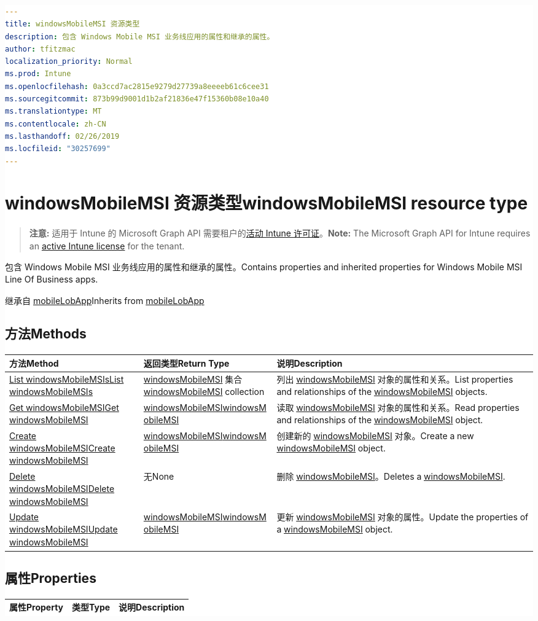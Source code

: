 ```yaml
---
title: windowsMobileMSI 资源类型
description: 包含 Windows Mobile MSI 业务线应用的属性和继承的属性。
author: tfitzmac
localization_priority: Normal
ms.prod: Intune
ms.openlocfilehash: 0a3ccd7ac2815e9279d27739a8eeeeb61c6cee31
ms.sourcegitcommit: 873b99d9001d1b2af21836e47f15360b08e10a40
ms.translationtype: MT
ms.contentlocale: zh-CN
ms.lasthandoff: 02/26/2019
ms.locfileid: "30257699"
---
```

# <a name="windowsmobilemsi-resource-type"></a><span data-ttu-id="8f5b0-103">windowsMobileMSI 资源类型</span><span class="sxs-lookup"><span data-stu-id="8f5b0-103">windowsMobileMSI resource type</span></span>

> <span data-ttu-id="8f5b0-104">**注意:** 适用于 Intune 的 Microsoft Graph API 需要租户的[活动 Intune 许可证](https://go.microsoft.com/fwlink/?linkid=839381)。</span><span class="sxs-lookup"><span data-stu-id="8f5b0-104">**Note:** The Microsoft Graph API for Intune requires an [active Intune license](https://go.microsoft.com/fwlink/?linkid=839381) for the tenant.</span></span>

<span data-ttu-id="8f5b0-105">包含 Windows Mobile MSI 业务线应用的属性和继承的属性。</span><span class="sxs-lookup"><span data-stu-id="8f5b0-105">Contains properties and inherited properties for Windows Mobile MSI Line Of Business apps.</span></span>


<span data-ttu-id="8f5b0-106">继承自 [mobileLobApp](../resources/intune-apps-mobilelobapp.md)</span><span class="sxs-lookup"><span data-stu-id="8f5b0-106">Inherits from [mobileLobApp](../resources/intune-apps-mobilelobapp.md)</span></span>

## <a name="methods"></a><span data-ttu-id="8f5b0-107">方法</span><span class="sxs-lookup"><span data-stu-id="8f5b0-107">Methods</span></span>
|<span data-ttu-id="8f5b0-108">方法</span><span class="sxs-lookup"><span data-stu-id="8f5b0-108">Method</span></span>|<span data-ttu-id="8f5b0-109">返回类型</span><span class="sxs-lookup"><span data-stu-id="8f5b0-109">Return Type</span></span>|<span data-ttu-id="8f5b0-110">说明</span><span class="sxs-lookup"><span data-stu-id="8f5b0-110">Description</span></span>|
|:---|:---|:---|
|[<span data-ttu-id="8f5b0-111">List windowsMobileMSIs</span><span class="sxs-lookup"><span data-stu-id="8f5b0-111">List windowsMobileMSIs</span></span>](../api/intune-apps-windowsmobilemsi-list.md)|<span data-ttu-id="8f5b0-112">[windowsMobileMSI](../resources/intune-apps-windowsmobilemsi.md) 集合</span><span class="sxs-lookup"><span data-stu-id="8f5b0-112">[windowsMobileMSI](../resources/intune-apps-windowsmobilemsi.md) collection</span></span>|<span data-ttu-id="8f5b0-113">列出 [windowsMobileMSI](../resources/intune-apps-windowsmobilemsi.md) 对象的属性和关系。</span><span class="sxs-lookup"><span data-stu-id="8f5b0-113">List properties and relationships of the [windowsMobileMSI](../resources/intune-apps-windowsmobilemsi.md) objects.</span></span>|
|[<span data-ttu-id="8f5b0-114">Get windowsMobileMSI</span><span class="sxs-lookup"><span data-stu-id="8f5b0-114">Get windowsMobileMSI</span></span>](../api/intune-apps-windowsmobilemsi-get.md)|[<span data-ttu-id="8f5b0-115">windowsMobileMSI</span><span class="sxs-lookup"><span data-stu-id="8f5b0-115">windowsMobileMSI</span></span>](../resources/intune-apps-windowsmobilemsi.md)|<span data-ttu-id="8f5b0-116">读取 [windowsMobileMSI](../resources/intune-apps-windowsmobilemsi.md) 对象的属性和关系。</span><span class="sxs-lookup"><span data-stu-id="8f5b0-116">Read properties and relationships of the [windowsMobileMSI](../resources/intune-apps-windowsmobilemsi.md) object.</span></span>|
|[<span data-ttu-id="8f5b0-117">Create windowsMobileMSI</span><span class="sxs-lookup"><span data-stu-id="8f5b0-117">Create windowsMobileMSI</span></span>](../api/intune-apps-windowsmobilemsi-create.md)|[<span data-ttu-id="8f5b0-118">windowsMobileMSI</span><span class="sxs-lookup"><span data-stu-id="8f5b0-118">windowsMobileMSI</span></span>](../resources/intune-apps-windowsmobilemsi.md)|<span data-ttu-id="8f5b0-119">创建新的 [windowsMobileMSI](../resources/intune-apps-windowsmobilemsi.md) 对象。</span><span class="sxs-lookup"><span data-stu-id="8f5b0-119">Create a new [windowsMobileMSI](../resources/intune-apps-windowsmobilemsi.md) object.</span></span>|
|[<span data-ttu-id="8f5b0-120">Delete windowsMobileMSI</span><span class="sxs-lookup"><span data-stu-id="8f5b0-120">Delete windowsMobileMSI</span></span>](../api/intune-apps-windowsmobilemsi-delete.md)|<span data-ttu-id="8f5b0-121">无</span><span class="sxs-lookup"><span data-stu-id="8f5b0-121">None</span></span>|<span data-ttu-id="8f5b0-122">删除 [windowsMobileMSI](../resources/intune-apps-windowsmobilemsi.md)。</span><span class="sxs-lookup"><span data-stu-id="8f5b0-122">Deletes a [windowsMobileMSI](../resources/intune-apps-windowsmobilemsi.md).</span></span>|
|[<span data-ttu-id="8f5b0-123">Update windowsMobileMSI</span><span class="sxs-lookup"><span data-stu-id="8f5b0-123">Update windowsMobileMSI</span></span>](../api/intune-apps-windowsmobilemsi-update.md)|[<span data-ttu-id="8f5b0-124">windowsMobileMSI</span><span class="sxs-lookup"><span data-stu-id="8f5b0-124">windowsMobileMSI</span></span>](../resources/intune-apps-windowsmobilemsi.md)|<span data-ttu-id="8f5b0-125">更新 [windowsMobileMSI](../resources/intune-apps-windowsmobilemsi.md) 对象的属性。</span><span class="sxs-lookup"><span data-stu-id="8f5b0-125">Update the properties of a [windowsMobileMSI](../resources/intune-apps-windowsmobilemsi.md) object.</span></span>|

## <a name="properties"></a><span data-ttu-id="8f5b0-126">属性</span><span class="sxs-lookup"><span data-stu-id="8f5b0-126">Properties</span></span>
|<span data-ttu-id="8f5b0-127">属性</span><span class="sxs-lookup"><span data-stu-id="8f5b0-127">Property</span></span>|<span data-ttu-id="8f5b0-128">类型</span><span class="sxs-lookup"><span data-stu-id="8f5b0-128">Type</span></span>|<span data-ttu-id="8f5b0-129">说明</span><span class="sxs-lookup"><span data-stu-id="8f5b0-129">Description</span></span>|
|:---|:---|:---|